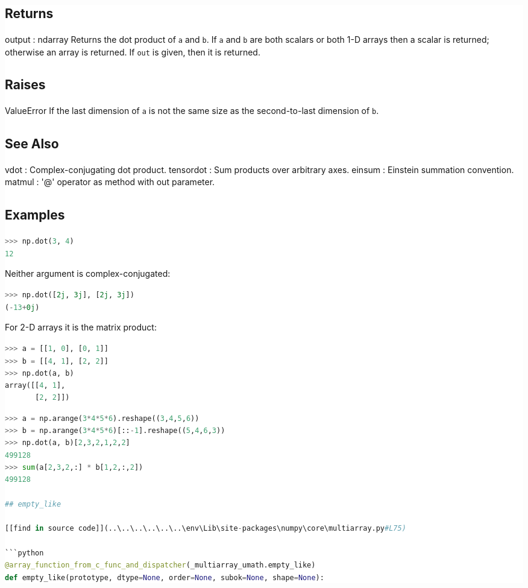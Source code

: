 
Returns
-------
output : ndarray
    Returns the dot product of `a` and `b`.  If `a` and `b` are both
    scalars or both 1-D arrays then a scalar is returned; otherwise
    an array is returned.
    If `out` is given, then it is returned.

Raises
------
ValueError
    If the last dimension of `a` is not the same size as
    the second-to-last dimension of `b`.

See Also
--------
vdot : Complex-conjugating dot product.
tensordot : Sum products over arbitrary axes.
einsum : Einstein summation convention.
matmul : '@' operator as method with out parameter.

Examples
--------

```python
>>> np.dot(3, 4)
12
```

Neither argument is complex-conjugated:

```python
>>> np.dot([2j, 3j], [2j, 3j])
(-13+0j)
```

For 2-D arrays it is the matrix product:

```python
>>> a = [[1, 0], [0, 1]]
>>> b = [[4, 1], [2, 2]]
>>> np.dot(a, b)
array([[4, 1],
       [2, 2]])
```

```python
>>> a = np.arange(3*4*5*6).reshape((3,4,5,6))
>>> b = np.arange(3*4*5*6)[::-1].reshape((5,4,6,3))
>>> np.dot(a, b)[2,3,2,1,2,2]
499128
>>> sum(a[2,3,2,:] * b[1,2,:,2])
499128

## empty_like

[[find in source code]](..\..\..\..\..\..\env\Lib\site-packages\numpy\core\multiarray.py#L75)

```python
@array_function_from_c_func_and_dispatcher(_multiarray_umath.empty_like)
def empty_like(prototype, dtype=None, order=None, subok=None, shape=None):
```
